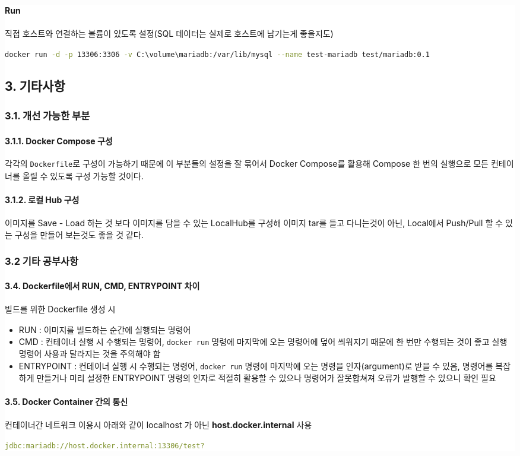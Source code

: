 ```Dockerfile
```

#### Run
직접 호스트와 연결하는 볼륨이 있도록 설정(SQL 데이터는 실제로 호스트에 남기는게 좋을지도)
```sh
docker run -d -p 13306:3306 -v C:\volume\mariadb:/var/lib/mysql --name test-mariadb test/mariadb:0.1
```

## 3. 기타사항
### 3.1. 개선 가능한 부분
#### 3.1.1. Docker Compose 구성
각각의 `Dockerfile`로 구성이 가능하기 때문에 이 부분들의 설정을 잘 묶어서 Docker Compose를 활용해 Compose 한 번의 실행으로 모든 컨테이너를 올릴 수 있도록 구성 가능할 것이다.

#### 3.1.2. 로컬 Hub 구성
이미지를 Save - Load 하는 것 보다 이미지를 담을 수 있는 LocalHub를 구성해 이미지 tar를 들고 다니는것이 아닌, Local에서 Push/Pull 할 수 있는 구성을 만들어 보는것도 좋을 것 같다.

### 3.2 기타 공부사항
#### 3.4. Dockerfile에서 RUN, CMD, ENTRYPOINT 차이
빌드를 위한 Dockerfile 생성 시  
- RUN : 이미지를 빌드하는 순간에 실행되는 명령어
- CMD : 컨테이너 실행 시 수행되는 명령어, `docker run` 명령에 마지막에 오는 명령어에 덮어 씌워지기 때문에 한 번만 수행되는 것이 좋고 실행 명령어 사용과 달라지는 것을 주의해야 함
- ENTRYPOINT : 컨테이너 실행 시 수행되는 명령어, `docker run` 명령에 마지막에 오는 명령을 인자(argument)로 받을 수 있음, 명령어를 복잡하게 만들거나 미리 설정한 ENTRYPOINT 명령의 인자로 적절히 활용할 수 있으나 명령어가 잘못합쳐져 오류가 발행할 수 있으니 확인 필요

#### 3.5. Docker Container 간의 통신
컨테이너간 네트워크 이용시 아래와 같이 localhost 가 아닌 **host.docker.internal** 사용
```yml
jdbc:mariadb://host.docker.internal:13306/test?
```